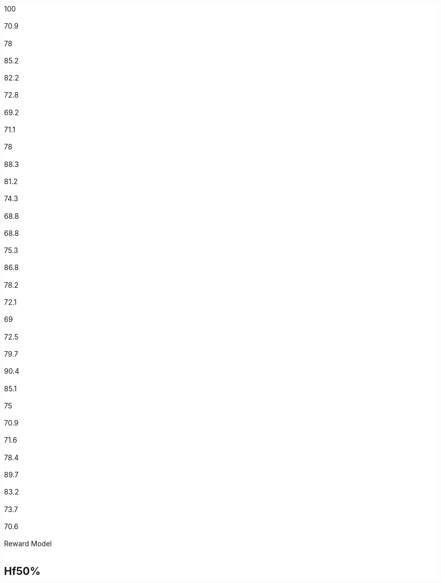 100

70.9

78

85.2

82.2

72.8

69.2

71.1

78

88.3

81.2

74.3

68.8

68.8

75.3

86.8

78.2

72.1

69

72.5

79.7

90.4

85.1

75

70.9

71.6

78.4

89.7

83.2

73.7

70.6

Reward Model

## Hf50%
